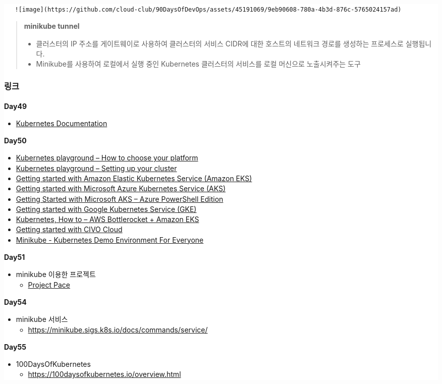        ![image](https://github.com/cloud-club/90DaysOfDevOps/assets/45191069/9eb90608-780a-4b3d-876c-5765024157ad)


> **minikube tunnel**
> 
> - 클러스터의 IP 주소를 게이트웨이로 사용하여 클러스터의 서비스 CIDR에 대한 호스트의
> 네트워크 경로를 생성하는 프로세스로 실행됩니다.
> - Minikube를 사용하여 로컬에서 실행 중인 Kubernetes 클러스터의 서비스를 로컬 머신으로 노출시켜주는 도구

### 링크

**Day49**

- [Kubernetes Documentation](https://kubernetes.io/docs/home/)

**Day50**

- [Kubernetes playground – How to choose your platform](https://vzilla.co.uk/vzilla-blog/building-the-home-lab-kubernetes-playground-part-1)
- [Kubernetes playground – Setting up your cluster](https://vzilla.co.uk/vzilla-blog/building-the-home-lab-kubernetes-playground-part-2)
- [Getting started with Amazon Elastic Kubernetes Service (Amazon EKS)](https://vzilla.co.uk/vzilla-blog/getting-started-with-amazon-elastic-kubernetes-service-amazon-eks)
- [Getting started with Microsoft Azure Kubernetes Service (AKS)](https://vzilla.co.uk/vzilla-blog/getting-started-with-microsoft-azure-kubernetes-service-aks)
- [Getting Started with Microsoft AKS – Azure PowerShell Edition](https://vzilla.co.uk/vzilla-blog/getting-started-with-microsoft-aks-azure-powershell-edition)
- [Getting started with Google Kubernetes Service (GKE)](https://vzilla.co.uk/vzilla-blog/getting-started-with-google-kubernetes-service-gke)
- [Kubernetes, How to – AWS Bottlerocket + Amazon EKS](https://vzilla.co.uk/vzilla-blog/kubernetes-how-to-aws-bottlerocket-amazon-eks)
- [Getting started with CIVO Cloud](https://vzilla.co.uk/vzilla-blog/getting-started-with-civo-cloud)
- [Minikube - Kubernetes Demo Environment For Everyone](https://vzilla.co.uk/vzilla-blog/project_pace-kasten-k10-demo-environment-for-everyone)

**Day51**

- minikube 이용한 프로젝트
    - [Project Pace](https://github.com/MichaelCade/project_pace)

**Day54**

- minikube 서비스
    - https://minikube.sigs.k8s.io/docs/commands/service/

**Day55**

- 100DaysOfKubernetes
    - https://100daysofkubernetes.io/overview.html
